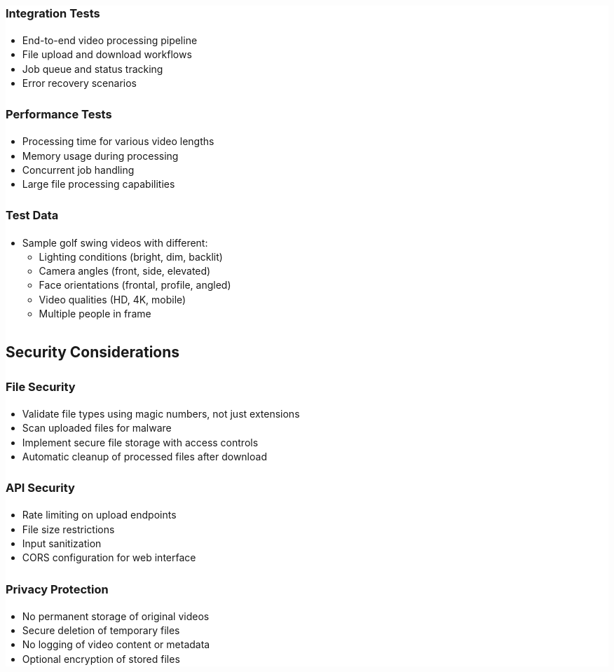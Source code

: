 ### Integration Tests
- End-to-end video processing pipeline
- File upload and download workflows
- Job queue and status tracking
- Error recovery scenarios

### Performance Tests
- Processing time for various video lengths
- Memory usage during processing
- Concurrent job handling
- Large file processing capabilities

### Test Data
- Sample golf swing videos with different:
  - Lighting conditions (bright, dim, backlit)
  - Camera angles (front, side, elevated)
  - Face orientations (frontal, profile, angled)
  - Video qualities (HD, 4K, mobile)
  - Multiple people in frame

## Security Considerations

### File Security
- Validate file types using magic numbers, not just extensions
- Scan uploaded files for malware
- Implement secure file storage with access controls
- Automatic cleanup of processed files after download

### API Security
- Rate limiting on upload endpoints
- File size restrictions
- Input sanitization
- CORS configuration for web interface

### Privacy Protection
- No permanent storage of original videos
- Secure deletion of temporary files
- No logging of video content or metadata
- Optional encryption of stored files
